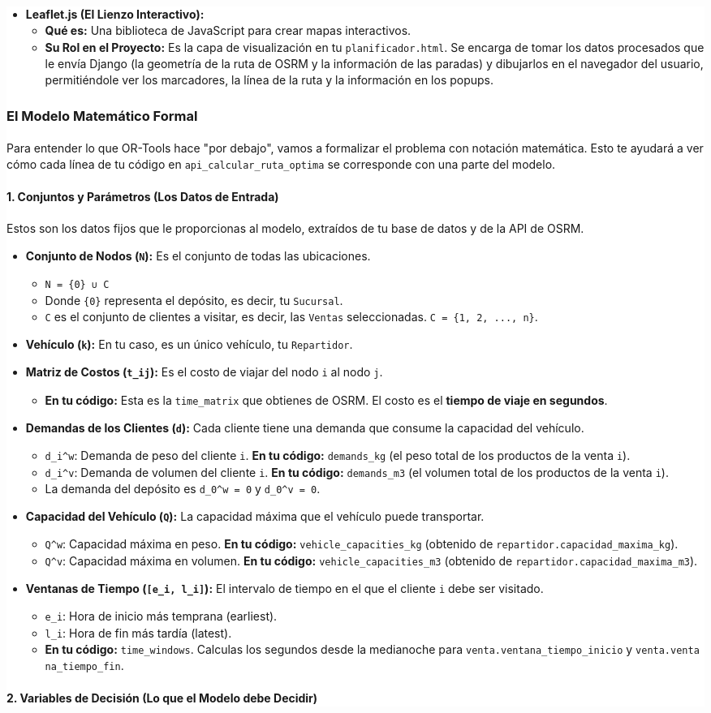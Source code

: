 *   **Leaflet.js (El Lienzo Interactivo):**
    *   **Qué es:** Una biblioteca de JavaScript para crear mapas interactivos.
    *   **Su Rol en el Proyecto:** Es la capa de visualización en tu `planificador.html`. Se encarga de tomar los datos procesados que le envía Django (la geometría de la ruta de OSRM y la información de las paradas) y dibujarlos en el navegador del usuario, permitiéndole ver los marcadores, la línea de la ruta y la información en los popups.


### **El Modelo Matemático Formal**

Para entender lo que OR-Tools hace "por debajo", vamos a formalizar el problema con notación matemática. Esto te ayudará a ver cómo cada línea de tu código en `api_calcular_ruta_optima` se corresponde con una parte del modelo.

#### 1. Conjuntos y Parámetros (Los Datos de Entrada)

Estos son los datos fijos que le proporcionas al modelo, extraídos de tu base de datos y de la API de OSRM.

*   **Conjunto de Nodos (`N`):** Es el conjunto de todas las ubicaciones.
    *   `N = {0} ∪ C`
    *   Donde `{0}` representa el depósito, es decir, tu `Sucursal`.
    *   `C` es el conjunto de clientes a visitar, es decir, las `Ventas` seleccionadas. `C = {1, 2, ..., n}`.

*   **Vehículo (`k`):** En tu caso, es un único vehículo, tu `Repartidor`.

*   **Matriz de Costos (`t_ij`):** Es el costo de viajar del nodo `i` al nodo `j`.
    *   **En tu código:** Esta es la `time_matrix` que obtienes de OSRM. El costo es el **tiempo de viaje en segundos**.

*   **Demandas de los Clientes (`d`):** Cada cliente tiene una demanda que consume la capacidad del vehículo.
    *   `d_i^w`: Demanda de peso del cliente `i`. **En tu código:** `demands_kg` (el peso total de los productos de la venta `i`).
    *   `d_i^v`: Demanda de volumen del cliente `i`. **En tu código:** `demands_m3` (el volumen total de los productos de la venta `i`).
    *   La demanda del depósito es `d_0^w = 0` y `d_0^v = 0`.

*   **Capacidad del Vehículo (`Q`):** La capacidad máxima que el vehículo puede transportar.
    *   `Q^w`: Capacidad máxima en peso. **En tu código:** `vehicle_capacities_kg` (obtenido de `repartidor.capacidad_maxima_kg`).
    *   `Q^v`: Capacidad máxima en volumen. **En tu código:** `vehicle_capacities_m3` (obtenido de `repartidor.capacidad_maxima_m3`).

*   **Ventanas de Tiempo (`[e_i, l_i]`):** El intervalo de tiempo en el que el cliente `i` debe ser visitado.
    *   `e_i`: Hora de inicio más temprana (earliest).
    *   `l_i`: Hora de fin más tardía (latest).
    *   **En tu código:** `time_windows`. Calculas los segundos desde la medianoche para `venta.ventana_tiempo_inicio` y `venta.ventana_tiempo_fin`.

#### 2. Variables de Decisión (Lo que el Modelo debe Decidir)
